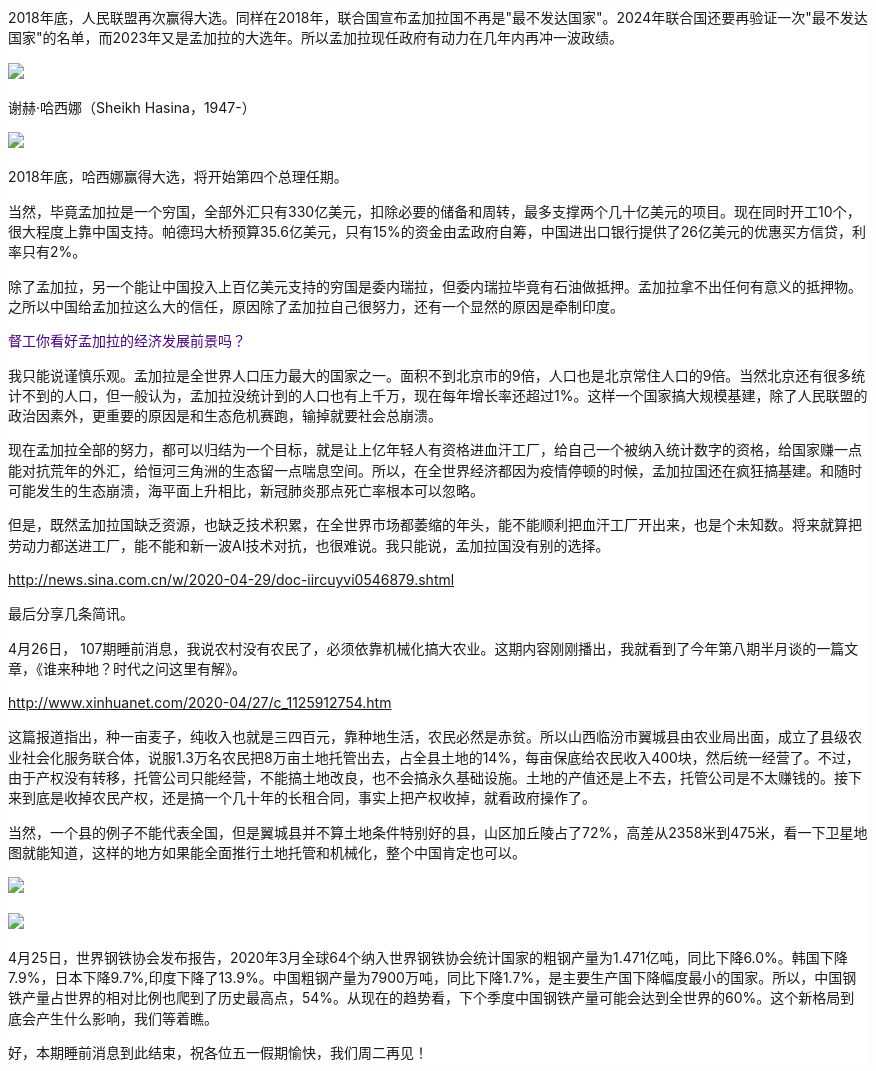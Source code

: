 2018年底，人民联盟再次赢得大选。同样在2018年，联合国宣布孟加拉国不再是"最不发达国家"。2024年联合国还要再验证一次"最不发达国家"的名单，而2023年又是孟加拉的大选年。所以孟加拉现任政府有动力在几年内再冲一波政绩。

![](https://img.bedtime.news/2023/03/03/640172b000e60.jpeg)


谢赫·哈西娜（Sheikh Hasina，1947-）

![](https://img.bedtime.news/2023/03/03/640172b1d3ff2.jpeg)

2018年底，哈西娜赢得大选，将开始第四个总理任期。

当然，毕竟孟加拉是一个穷国，全部外汇只有330亿美元，扣除必要的储备和周转，最多支撑两个几十亿美元的项目。现在同时开工10个，很大程度上靠中国支持。帕德玛大桥预算35.6亿美元，只有15%的资金由孟政府自筹，中国进出口银行提供了26亿美元的优惠买方信贷，利率只有2%。

除了孟加拉，另一个能让中国投入上百亿美元支持的穷国是委内瑞拉，但委内瑞拉毕竟有石油做抵押。孟加拉拿不出任何有意义的抵押物。之所以中国给孟加拉这么大的信任，原因除了孟加拉自己很努力，还有一个显然的原因是牵制印度。

<font color="indigo">督工你看好孟加拉的经济发展前景吗？</font>

我只能说谨慎乐观。孟加拉是全世界人口压力最大的国家之一。面积不到北京市的9倍，人口也是北京常住人口的9倍。当然北京还有很多统计不到的人口，但一般认为，孟加拉没统计到的人口也有上千万，现在每年增长率还超过1%。这样一个国家搞大规模基建，除了人民联盟的政治因素外，更重要的原因是和生态危机赛跑，输掉就要社会总崩溃。

现在孟加拉全部的努力，都可以归结为一个目标，就是让上亿年轻人有资格进血汗工厂，给自己一个被纳入统计数字的资格，给国家赚一点能对抗荒年的外汇，给恒河三角洲的生态留一点喘息空间。所以，在全世界经济都因为疫情停顿的时候，孟加拉国还在疯狂搞基建。和随时可能发生的生态崩溃，海平面上升相比，新冠肺炎那点死亡率根本可以忽略。

但是，既然孟加拉国缺乏资源，也缺乏技术积累，在全世界市场都萎缩的年头，能不能顺利把血汗工厂开出来，也是个未知数。将来就算把劳动力都送进工厂，能不能和新一波AI技术对抗，也很难说。我只能说，孟加拉国没有别的选择。

<http://news.sina.com.cn/w/2020-04-29/doc-iircuyvi0546879.shtml>

最后分享几条简讯。

4月26日，
107期睡前消息，我说农村没有农民了，必须依靠机械化搞大农业。这期内容刚刚播出，我就看到了今年第八期半月谈的一篇文章，《谁来种地？时代之问这里有解》。

<http://www.xinhuanet.com/2020-04/27/c_1125912754.htm>

这篇报道指出，种一亩麦子，纯收入也就是三四百元，靠种地生活，农民必然是赤贫。所以山西临汾市翼城县由农业局出面，成立了县级农业社会化服务联合体，说服1.3万名农民把8万亩土地托管出去，占全县土地的14%，每亩保底给农民收入400块，然后统一经营了。不过，由于产权没有转移，托管公司只能经营，不能搞土地改良，也不会搞永久基础设施。土地的产值还是上不去，托管公司是不太赚钱的。接下来到底是收掉农民产权，还是搞一个几十年的长租合同，事实上把产权收掉，就看政府操作了。

当然，一个县的例子不能代表全国，但是翼城县并不算土地条件特别好的县，山区加丘陵占了72%，高差从2358米到475米，看一下卫星地图就能知道，这样的地方如果能全面推行土地托管和机械化，整个中国肯定也可以。

![](https://img.bedtime.news/2023/03/03/640172b55d98d.png)

![](https://img.bedtime.news/2023/03/03/640172b825095.jpeg)


4月25日，世界钢铁协会发布报告，2020年3月全球64个纳入世界钢铁协会统计国家的粗钢产量为1.471亿吨，同比下降6.0%。韩国下降7.9%，日本下降9.7%,印度下降了13.9%。中国粗钢产量为7900万吨，同比下降1.7%，是主要生产国下降幅度最小的国家。所以，中国钢铁产量占世界的相对比例也爬到了历史最高点，54%。从现在的趋势看，下个季度中国钢铁产量可能会达到全世界的60%。这个新格局到底会产生什么影响，我们等着瞧。

好，本期睡前消息到此结束，祝各位五一假期愉快，我们周二再见！


